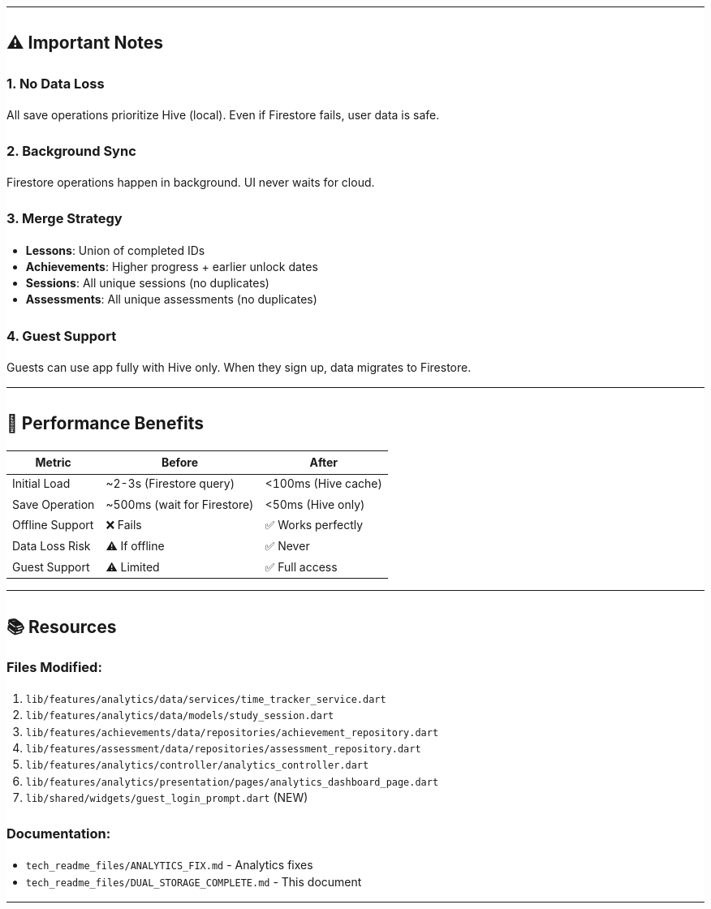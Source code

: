 
---

## ⚠️ **Important Notes**

### 1. **No Data Loss**
All save operations prioritize Hive (local). Even if Firestore fails, user data is safe.

### 2. **Background Sync**
Firestore operations happen in background. UI never waits for cloud.

### 3. **Merge Strategy**
- **Lessons**: Union of completed IDs
- **Achievements**: Higher progress + earlier unlock dates
- **Sessions**: All unique sessions (no duplicates)
- **Assessments**: All unique assessments (no duplicates)

### 4. **Guest Support**
Guests can use app fully with Hive only. When they sign up, data migrates to Firestore.

---

## 🚀 **Performance Benefits**

| Metric | Before | After |
|--------|--------|-------|
| Initial Load | ~2-3s (Firestore query) | <100ms (Hive cache) |
| Save Operation | ~500ms (wait for Firestore) | <50ms (Hive only) |
| Offline Support | ❌ Fails | ✅ Works perfectly |
| Data Loss Risk | ⚠️ If offline | ✅ Never |
| Guest Support | ⚠️ Limited | ✅ Full access |

---

## 📚 **Resources**

### Files Modified:
1. `lib/features/analytics/data/services/time_tracker_service.dart`
2. `lib/features/analytics/data/models/study_session.dart`
3. `lib/features/achievements/data/repositories/achievement_repository.dart`
4. `lib/features/assessment/data/repositories/assessment_repository.dart`
5. `lib/features/analytics/controller/analytics_controller.dart`
6. `lib/features/analytics/presentation/pages/analytics_dashboard_page.dart`
7. `lib/shared/widgets/guest_login_prompt.dart` (NEW)

### Documentation:
- `tech_readme_files/ANALYTICS_FIX.md` - Analytics fixes
- `tech_readme_files/DUAL_STORAGE_COMPLETE.md` - This document

---